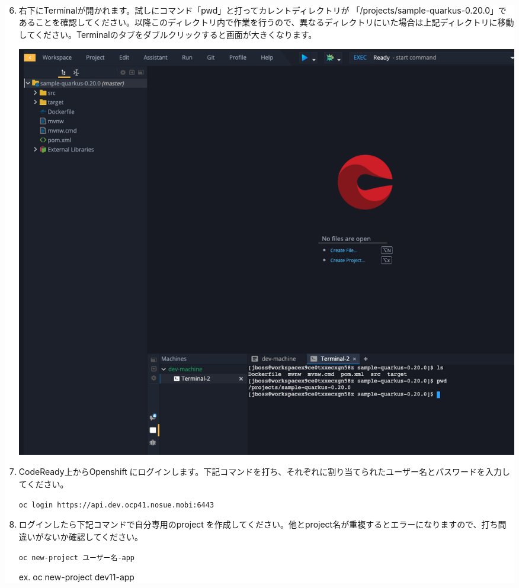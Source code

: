 6. 右下にTerminalが開かれます。試しにコマンド「pwd」と打ってカレントディレクトリが 「/projects/sample-quarkus-0.20.0」であることを確認してください。以降このディレクトリ内で作業を行うので、異なるディレクトリにいた場合は上記ディレクトリに移動してください。Terminalのタブをダブルクリックすると画面が大きくなります。

   ![](images/app_6.png)

7. CodeReady上からOpenshift にログインします。下記コマンドを打ち、それぞれに割り当てられたユーザー名とパスワードを入力してください。

   ```
   oc login https://api.dev.ocp41.nosue.mobi:6443
   ```

8. ログインしたら下記コマンドで自分専用のproject を作成してください。他とproject名が重複するとエラーになりますので、打ち間違いがないか確認してください。

   ```
   oc new-project ユーザー名-app
   ```

   ex. oc new-project dev11-app
